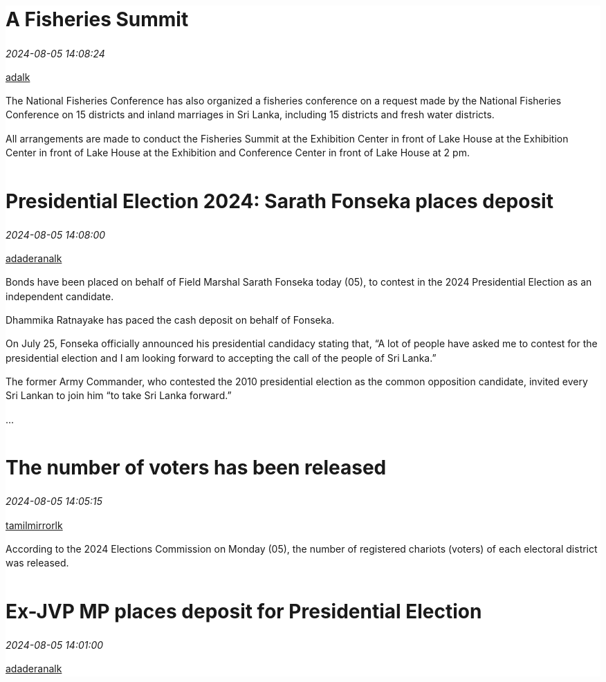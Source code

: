 

# A Fisheries Summit

*2024-08-05 14:08:24*

[adalk](https://www.ada.lk/breaking_news/ධීවර-සමුළුවක්/11-411206)

The National Fisheries Conference has also organized a fisheries conference on a request made by the National Fisheries Conference on 15 districts and inland marriages in Sri Lanka, including 15 districts and fresh water districts.

All arrangements are made to conduct the Fisheries Summit at the Exhibition Center in front of Lake House at the Exhibition Center in front of Lake House at the Exhibition and Conference Center in front of Lake House at 2 pm.



# Presidential Election 2024: Sarath Fonseka places deposit

*2024-08-05 14:08:00*

[adaderanalk](https://www.adaderana.lk/news/101008/presidential-election-2024-sarath-fonseka-places-deposit-)

Bonds have been placed on behalf of Field Marshal Sarath Fonseka today (05), to contest in the 2024 Presidential Election as an independent candidate.

Dhammika Ratnayake has paced the cash deposit on behalf of Fonseka.

On July 25, Fonseka officially announced his presidential candidacy stating that, “A lot of people have asked me to contest for the presidential election and I am looking forward to accepting the call of the people of Sri Lanka.”

The former Army Commander, who contested the 2010 presidential election as the common opposition candidate, invited every Sri Lankan to join him “to take Sri Lanka forward.”

...



# The number of voters has been released

*2024-08-05 14:05:15*

[tamilmirrorlk](https://www.tamilmirror.lk/செய்திகள்/வாக்காளர்களின்-எண்ணிக்கை-வெளியானது/175-341623)

According to the 2024 Elections Commission on Monday (05), the number of registered chariots (voters) of each electoral district was released.



# Ex-JVP MP places deposit for Presidential Election

*2024-08-05 14:01:00*

[adaderanalk](https://www.adaderana.lk/news/101007/ex-jvp-mp-places-deposit-for-presidential-election)

